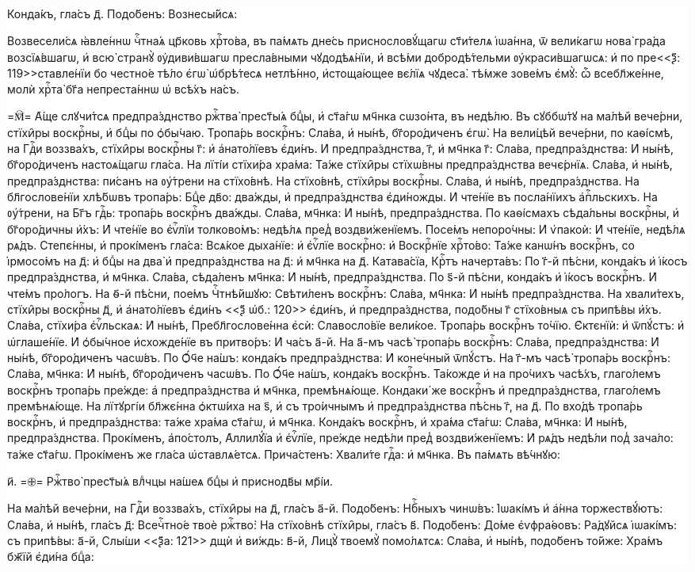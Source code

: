 Конда́къ, гла́съ д҃. Подо́бенъ: Вознесы́йсѧ:

Возвесели́сѧ ꙗ҆вле́ннѡ чⷭ҇тна́ѧ цр҃ковь хрⷭ҇то́ва, въ па́мѧть дне́сь
приснословꙋ́щагѡ ст҃и́телѧ і҆ѡа́нна, ѿ вели́кагѡ нова̀ гра́да возсїѧ́вшагѡ, и҆
всю̀ странꙋ̀ ᲂу҆диви́вшагѡ пресла́вными чꙋдодѣѧ́нїи, и҆ всѣ́ми добродѣ́тельми
ᲂу҆краси́вшагѡсѧ: и҆ по пре<<ѯ҃: 119>>ставле́нїи бо честно́е тѣ́ло є҆гѡ̀
ѡ҆брѣ́тесѧ нетлѣ́нно, и҆стоща́ющее вє́лїѧ чꙋдеса̀. тѣ́мже зове́мъ є҆мꙋ̀: ѽ
всебл҃же́нне, молѝ хрⷭ҇та̀ бг҃а непреста́ннѡ ѡ҆ всѣ́хъ на́съ.

=🕅= А҆́ще слꙋчи́тсѧ предпра́зднство ржⷭ҇тва̀ прест҃ы́ѧ бцⷣы, и҆ ст҃а́гѡ мч҃нка
сѡзо́нта, въ недѣ́лю. Въ сꙋббѡ́тꙋ на ма́лѣй вече́рни, стїхи̑ры воскрⷭ҇ны, и҆
бцⷣы по ѻ҆бы́чаю. Тропа́рь воскрⷭ҇нъ: Сла́ва, и҆ ны́нѣ, бг҃оро́диченъ є҆гѡ̀. На
вели́цѣй вече́рни, по каѳі́смѣ, на Гдⷭ҇и воззва́хъ, стїхи̑ры воскрⷭ҇ны г҃: и҆
а҆нато́лїевъ є҆ди́нъ. И҆ предпра́зднства, г҃, и҆ мч҃нка г҃: Сла́ва,
предпра́зднства: И҆ ны́нѣ, бг҃оро́диченъ настоѧ́щагѡ гла́са. На лїті́и стїхи́ра
хра́ма: Та́же стїхи̑ры стїхѡ́вны предпра́зднства вечє́рнїѧ. Сла́ва, и҆ ны́нѣ,
предпра́зднства: пи́санъ на ᲂу҆́трени на стїхо́внѣ. На стїхо́внѣ, стїхи̑ры
воскрⷭ҇ны. Сла́ва, и҆ ны́нѣ, предпра́зднства. На бл҃гослове́нїи хлѣ́бѡвъ
тропа́рь: Бцⷣе дв҃о: два́жды, и҆ предпра́зднства є҆ди́ножды. И҆ чте́нїе въ
посла́нїихъ а҆пⷭ҇льскихъ. На ᲂу҆́трени, на Бг҃ъ гдⷭ҇ь: тропа́рь воскрⷭ҇нъ
два́жды. Сла́ва, мч҃нка: И҆ ны́нѣ, предпра́зднства. По каѳі́смахъ сѣда́льны
воскрⷭ҇ны, и҆ бг҃оро́дичны и҆́хъ: И҆ чте́нїе во є҆ѵⷢ҇лїи толково́мъ: недѣ́лѧ
пред̾ воздви́женїемъ. Посе́мъ непоро́чны: И҆ ѵ҆пакоѝ: И҆ чте́нїе, недѣ́лѧ рѧ́дъ.
Степє́нны, и҆ прокі́менъ гла́са: Всѧ́кое дыха́нїе: и҆ є҆ѵⷢ҇лїе воскрⷭ҇но: и҆
Воскрⷭ҇нїе хрⷭ҇то́во: Та́же канѡ́нъ воскрⷭ҇нъ, со і҆рмосо́мъ на д҃: и҆ бцⷣы на
два̀ и҆ предпра́зднства на д҃: и҆ мч҃нка на д҃. Катава́сїа, Крⷭ҇тъ начерта́въ:
По г҃-й пѣ́сни, конда́къ и҆ і҆́косъ предпра́зднства, и҆ мч҃нка. Сла́ва,
сѣда́ленъ мч҃нка: И҆ ны́нѣ, предпра́зднства. По ѕ҃-й пѣ́сни, конда́къ и҆ і҆́косъ
воскрⷭ҇нъ. И҆ чте́мъ про́логъ. На ѳ҃-й пѣ́сни, пое́мъ Чⷭ҇тнѣ́йшꙋю: Свѣти́ленъ
воскрⷭ҇нъ: Сла́ва, мч҃нка: И҆ ны́нѣ предпра́зднства. На хвали́техъ, стїхи̑ры
воскрⷭ҇ны д҃, и҆ а҆нато́лїевъ є҆ди́нъ <<ѯ҃ ѡ҆б.: 120>> є҆ди́нъ, и҆
предпра́зднства, подо́бны г҃ стїхо́вныѧ съ припѣ́вы и҆́хъ. Сла́ва, стїхи́ра
є҆ѵⷢ҇льскаѧ: И҆ ны́нѣ, Пребл҃гослове́нна є҆сѝ: Славосло́вїе вели́кое. Тропа́рь
воскрⷭ҇нъ то́чїю. Є҆ктєнїѝ: и҆ ѿпꙋ́стъ: и҆ ѡ҆глаше́нїе. И҆ ѻ҆бы́чное
и҆схожде́нїе въ притво́ръ: И҆ ча́съ а҃-й. На а҃-мъ часѣ̀ тропа́рь воскрⷭ҇нъ:
Сла́ва, предпра́зднства: И҆ ны́нѣ, бг҃оро́диченъ часѡ́въ. По Ѻ҆́ч҃е на́шъ:
конда́къ предпра́зднства: И҆ коне́чный ѿпꙋ́стъ. На г҃-мъ часѣ̀ тропа́рь
воскрⷭ҇нъ: Сла́ва, мч҃нка: И҆ ны́нѣ, бг҃оро́диченъ часѡ́въ. По Ѻ҆́ч҃е на́шъ,
конда́къ воскрⷭ҇нъ. Та́кожде и҆ на про́чихъ часѣ́хъ, глаго́лемъ воскрⷭ҇нъ
тропа́рь пре́жде: а҆ предпра́зднства и҆ мч҃нка, премѣнѧ́юще. Кондаки́ же
воскрⷭ҇нъ и҆ предпра́зднства, глаго́лемъ премѣнѧ́юще. На лїтꙋргі́и бл҃жє́нна
ѻ҆ктѡ́иха на ѕ҃, и҆ съ тро́ичнымъ и҆ предпра́зднства пѣ́снь г҃, на д҃. По вхо́дѣ
тропа́рь воскрⷭ҇нъ, и҆ предпра́зднства: та́же хра́ма ст҃а́гѡ, и҆ мч҃нка.
Конда́къ воскрⷭ҇нъ, и҆ хра́ма ст҃а́гѡ: Сла́ва, мч҃нка: И҆ ны́нѣ,
предпра́зднства. Прокі́менъ, а҆по́столъ, А҆ллилꙋ́їа и҆ є҆ѵⷢ҇лїе, пре́жде недѣ́ли
пред̾ воздви́женїемъ: И҆ рѧ́дъ недѣ́ли под̾ зача́ло: та́же ст҃а́гѡ. Прокі́менъ
же гла́са ѡ҆ставлѧ́етсѧ. Прича́стенъ: Хвали́те гдⷭ҇а: и҆ мч҃нка. Въ па́мѧть
вѣ́чнꙋю:

и҃. =🕀= Ржⷭ҇тво̀ прест҃ы́ѧ влⷣчцы на́шеѧ бцⷣы и҆ приснодв҃ы мр҃і́и.

На ма́лѣй вече́рни, на Гдⷭ҇и воззва́хъ, стїхи̑ры на д҃, гла́съ а҃-й. Подо́бенъ:
Нбⷭ҇ныхъ чинѡ́въ: І҆ѡакі́мъ и҆ а҆́нна торжествꙋ́ютъ: Сла́ва, и҆ ны́нѣ, гла́съ
д҃: Всечⷭ҇тно́е твоѐ ржⷭ҇тво̀: На стїхо́внѣ стїхи̑ры, гла́съ в҃. Подо́бенъ:
До́ме є҆ѵфра́ѳовъ: Ра́дꙋйсѧ і҆ѡакі́мъ: съ припѣ́вы: а҃-й, Слы́ши <<ѯ҃а: 121>>
дщѝ и҆ ви́ждь: в҃-й, Лицꙋ̀ твоемꙋ̀ помо́лѧтсѧ: Сла́ва, и҆ ны́нѣ, подо́бенъ
то́йже: Хра́мъ бж҃їй є҆ди́на бцⷣа:
